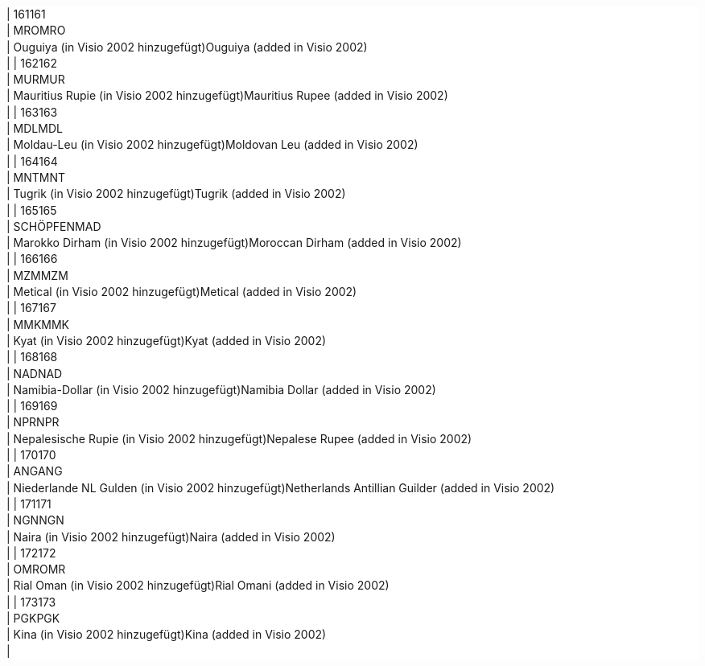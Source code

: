 | <span data-ttu-id="8b410-569">161</span><span class="sxs-lookup"><span data-stu-id="8b410-569">161</span></span>  <br/> | <span data-ttu-id="8b410-570">MRO</span><span class="sxs-lookup"><span data-stu-id="8b410-570">MRO</span></span>  <br/> | <span data-ttu-id="8b410-571">Ouguiya (in Visio 2002 hinzugefügt)</span><span class="sxs-lookup"><span data-stu-id="8b410-571">Ouguiya (added in Visio 2002)</span></span>  <br/> |
| <span data-ttu-id="8b410-572">162</span><span class="sxs-lookup"><span data-stu-id="8b410-572">162</span></span>  <br/> | <span data-ttu-id="8b410-573">MUR</span><span class="sxs-lookup"><span data-stu-id="8b410-573">MUR</span></span>  <br/> | <span data-ttu-id="8b410-574">Mauritius Rupie (in Visio 2002 hinzugefügt)</span><span class="sxs-lookup"><span data-stu-id="8b410-574">Mauritius Rupee (added in Visio 2002)</span></span>  <br/> |
| <span data-ttu-id="8b410-575">163</span><span class="sxs-lookup"><span data-stu-id="8b410-575">163</span></span>  <br/> | <span data-ttu-id="8b410-576">MDL</span><span class="sxs-lookup"><span data-stu-id="8b410-576">MDL</span></span>  <br/> | <span data-ttu-id="8b410-577">Moldau-Leu (in Visio 2002 hinzugefügt)</span><span class="sxs-lookup"><span data-stu-id="8b410-577">Moldovan Leu (added in Visio 2002)</span></span>  <br/> |
| <span data-ttu-id="8b410-578">164</span><span class="sxs-lookup"><span data-stu-id="8b410-578">164</span></span>  <br/> | <span data-ttu-id="8b410-579">MNT</span><span class="sxs-lookup"><span data-stu-id="8b410-579">MNT</span></span>  <br/> | <span data-ttu-id="8b410-580">Tugrik (in Visio 2002 hinzugefügt)</span><span class="sxs-lookup"><span data-stu-id="8b410-580">Tugrik (added in Visio 2002)</span></span>  <br/> |
| <span data-ttu-id="8b410-581">165</span><span class="sxs-lookup"><span data-stu-id="8b410-581">165</span></span>  <br/> | <span data-ttu-id="8b410-582">SCHÖPFEN</span><span class="sxs-lookup"><span data-stu-id="8b410-582">MAD</span></span>  <br/> | <span data-ttu-id="8b410-583">Marokko Dirham (in Visio 2002 hinzugefügt)</span><span class="sxs-lookup"><span data-stu-id="8b410-583">Moroccan Dirham (added in Visio 2002)</span></span>  <br/> |
| <span data-ttu-id="8b410-584">166</span><span class="sxs-lookup"><span data-stu-id="8b410-584">166</span></span>  <br/> | <span data-ttu-id="8b410-585">MZM</span><span class="sxs-lookup"><span data-stu-id="8b410-585">MZM</span></span>  <br/> | <span data-ttu-id="8b410-586">Metical (in Visio 2002 hinzugefügt)</span><span class="sxs-lookup"><span data-stu-id="8b410-586">Metical (added in Visio 2002)</span></span>  <br/> |
| <span data-ttu-id="8b410-587">167</span><span class="sxs-lookup"><span data-stu-id="8b410-587">167</span></span>  <br/> | <span data-ttu-id="8b410-588">MMK</span><span class="sxs-lookup"><span data-stu-id="8b410-588">MMK</span></span>  <br/> | <span data-ttu-id="8b410-589">Kyat (in Visio 2002 hinzugefügt)</span><span class="sxs-lookup"><span data-stu-id="8b410-589">Kyat (added in Visio 2002)</span></span>  <br/> |
| <span data-ttu-id="8b410-590">168</span><span class="sxs-lookup"><span data-stu-id="8b410-590">168</span></span>  <br/> | <span data-ttu-id="8b410-591">NAD</span><span class="sxs-lookup"><span data-stu-id="8b410-591">NAD</span></span>  <br/> | <span data-ttu-id="8b410-592">Namibia-Dollar (in Visio 2002 hinzugefügt)</span><span class="sxs-lookup"><span data-stu-id="8b410-592">Namibia Dollar (added in Visio 2002)</span></span>  <br/> |
| <span data-ttu-id="8b410-593">169</span><span class="sxs-lookup"><span data-stu-id="8b410-593">169</span></span>  <br/> | <span data-ttu-id="8b410-594">NPR</span><span class="sxs-lookup"><span data-stu-id="8b410-594">NPR</span></span>  <br/> | <span data-ttu-id="8b410-595">Nepalesische Rupie (in Visio 2002 hinzugefügt)</span><span class="sxs-lookup"><span data-stu-id="8b410-595">Nepalese Rupee (added in Visio 2002)</span></span>  <br/> |
| <span data-ttu-id="8b410-596">170</span><span class="sxs-lookup"><span data-stu-id="8b410-596">170</span></span>  <br/> | <span data-ttu-id="8b410-597">ANG</span><span class="sxs-lookup"><span data-stu-id="8b410-597">ANG</span></span>  <br/> | <span data-ttu-id="8b410-598">Niederlande NL Gulden (in Visio 2002 hinzugefügt)</span><span class="sxs-lookup"><span data-stu-id="8b410-598">Netherlands Antillian Guilder (added in Visio 2002)</span></span>  <br/> |
| <span data-ttu-id="8b410-599">171</span><span class="sxs-lookup"><span data-stu-id="8b410-599">171</span></span>  <br/> | <span data-ttu-id="8b410-600">NGN</span><span class="sxs-lookup"><span data-stu-id="8b410-600">NGN</span></span>  <br/> | <span data-ttu-id="8b410-601">Naira (in Visio 2002 hinzugefügt)</span><span class="sxs-lookup"><span data-stu-id="8b410-601">Naira (added in Visio 2002)</span></span>  <br/> |
| <span data-ttu-id="8b410-602">172</span><span class="sxs-lookup"><span data-stu-id="8b410-602">172</span></span>  <br/> | <span data-ttu-id="8b410-603">OMR</span><span class="sxs-lookup"><span data-stu-id="8b410-603">OMR</span></span>  <br/> | <span data-ttu-id="8b410-604">Rial Oman (in Visio 2002 hinzugefügt)</span><span class="sxs-lookup"><span data-stu-id="8b410-604">Rial Omani (added in Visio 2002)</span></span>  <br/> |
| <span data-ttu-id="8b410-605">173</span><span class="sxs-lookup"><span data-stu-id="8b410-605">173</span></span>  <br/> | <span data-ttu-id="8b410-606">PGK</span><span class="sxs-lookup"><span data-stu-id="8b410-606">PGK</span></span>  <br/> | <span data-ttu-id="8b410-607">Kina (in Visio 2002 hinzugefügt)</span><span class="sxs-lookup"><span data-stu-id="8b410-607">Kina (added in Visio 2002)</span></span>  <br/> |